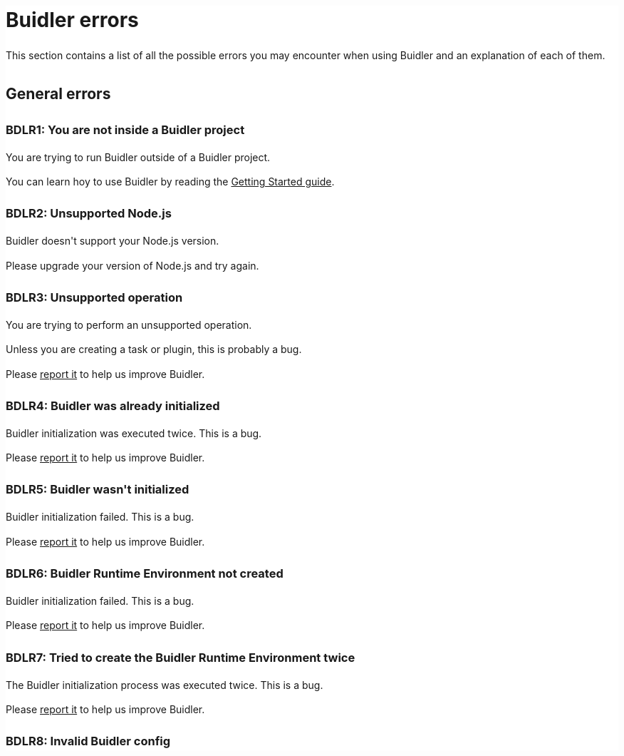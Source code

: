 # Buidler errors

This section contains a list of all the possible errors you may encounter when using Buidler and an explanation of each of them.

## General errors

### BDLR1: You are not inside a Buidler project

You are trying to run Buidler outside of a Buidler project.

You can learn hoy to use Buidler by reading the [Getting Started guide](../README.md).

### BDLR2: Unsupported Node.js

Buidler doesn't support your Node.js version.

Please upgrade your version of Node.js and try again.

### BDLR3: Unsupported operation

You are trying to perform an unsupported operation.

Unless you are creating a task or plugin, this is probably a bug.

Please [report it](https://github.com/nomiclabs/buidler/issues/new) to help us improve Buidler.

### BDLR4: Buidler was already initialized

Buidler initialization was executed twice. This is a bug.

Please [report it](https://github.com/nomiclabs/buidler/issues/new) to help us improve Buidler.

### BDLR5: Buidler wasn't initialized

Buidler initialization failed. This is a bug.

Please [report it](https://github.com/nomiclabs/buidler/issues/new) to help us improve Buidler.

### BDLR6: Buidler Runtime Environment not created

Buidler initialization failed. This is a bug.

Please [report it](https://github.com/nomiclabs/buidler/issues/new) to help us improve Buidler.

### BDLR7: Tried to create the Buidler Runtime Environment twice

The Buidler initialization process was executed twice. This is a bug.

Please [report it](https://github.com/nomiclabs/buidler/issues/new) to help us improve Buidler.

### BDLR8: Invalid Buidler config

